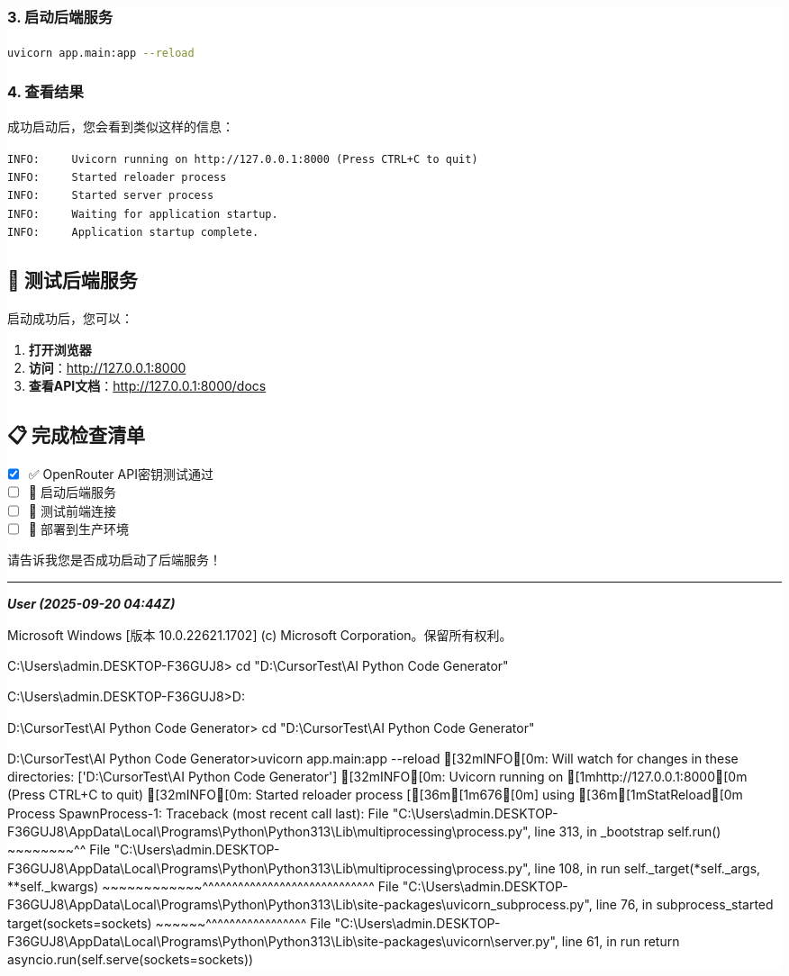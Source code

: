 ### 3. 启动后端服务
```bash
uvicorn app.main:app --reload
```

### 4. 查看结果
成功启动后，您会看到类似这样的信息：
```
INFO:     Uvicorn running on http://127.0.0.1:8000 (Press CTRL+C to quit)
INFO:     Started reloader process
INFO:     Started server process
INFO:     Waiting for application startup.
INFO:     Application startup complete.
```

## 🧪 测试后端服务

启动成功后，您可以：

1. **打开浏览器**
2. **访问**：http://127.0.0.1:8000
3. **查看API文档**：http://127.0.0.1:8000/docs

## 📋 完成检查清单

- [x] ✅ OpenRouter API密钥测试通过
- [ ] 🔄 启动后端服务
- [ ] 🔄 测试前端连接
- [ ] 🔄 部署到生产环境

请告诉我您是否成功启动了后端服务！

---

_**User (2025-09-20 04:44Z)**_

Microsoft Windows [版本 10.0.22621.1702]
(c) Microsoft Corporation。保留所有权利。

C:\Users\admin.DESKTOP-F36GUJ8>   cd "D:\CursorTest\AI Python Code Generator"

C:\Users\admin.DESKTOP-F36GUJ8>D:

D:\CursorTest\AI Python Code Generator>   cd "D:\CursorTest\AI Python Code Generator"

D:\CursorTest\AI Python Code Generator>uvicorn app.main:app --reload
[32mINFO[0m:     Will watch for changes in these directories: ['D:\\CursorTest\\AI Python Code Generator']
[32mINFO[0m:     Uvicorn running on [1mhttp://127.0.0.1:8000[0m (Press CTRL+C to quit)
[32mINFO[0m:     Started reloader process [[36m[1m676[0m] using [36m[1mStatReload[0m
Process SpawnProcess-1:
Traceback (most recent call last):
  File "C:\Users\admin.DESKTOP-F36GUJ8\AppData\Local\Programs\Python\Python313\Lib\multiprocessing\process.py", line 313, in _bootstrap
    self.run()
    ~~~~~~~~^^
  File "C:\Users\admin.DESKTOP-F36GUJ8\AppData\Local\Programs\Python\Python313\Lib\multiprocessing\process.py", line 108, in run
    self._target(*self._args, **self._kwargs)
    ~~~~~~~~~~~~^^^^^^^^^^^^^^^^^^^^^^^^^^^^^
  File "C:\Users\admin.DESKTOP-F36GUJ8\AppData\Local\Programs\Python\Python313\Lib\site-packages\uvicorn\_subprocess.py", line 76, in subprocess_started
    target(sockets=sockets)
    ~~~~~~^^^^^^^^^^^^^^^^^
  File "C:\Users\admin.DESKTOP-F36GUJ8\AppData\Local\Programs\Python\Python313\Lib\site-packages\uvicorn\server.py", line 61, in run
    return asyncio.run(self.serve(sockets=sockets))